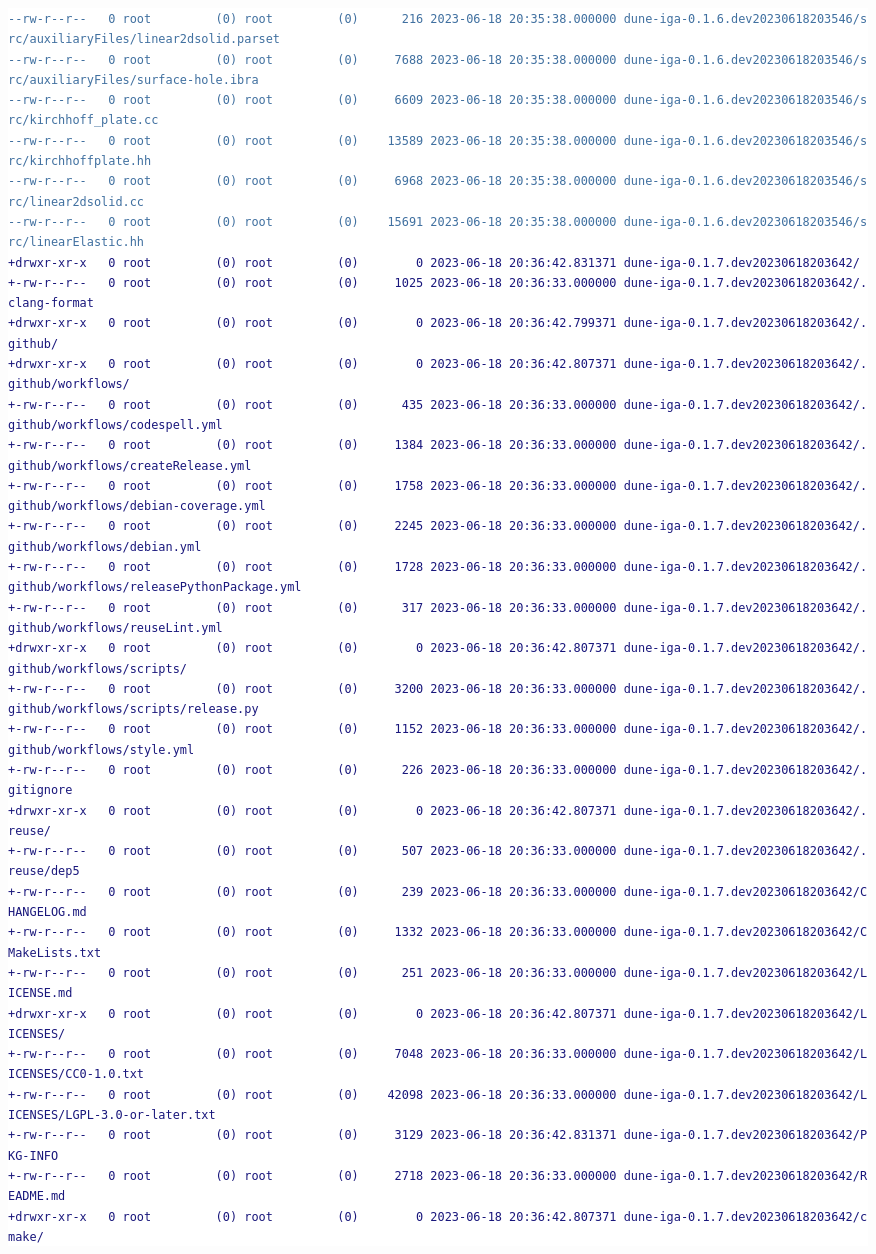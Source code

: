 ```diff
--rw-r--r--   0 root         (0) root         (0)      216 2023-06-18 20:35:38.000000 dune-iga-0.1.6.dev20230618203546/src/auxiliaryFiles/linear2dsolid.parset
--rw-r--r--   0 root         (0) root         (0)     7688 2023-06-18 20:35:38.000000 dune-iga-0.1.6.dev20230618203546/src/auxiliaryFiles/surface-hole.ibra
--rw-r--r--   0 root         (0) root         (0)     6609 2023-06-18 20:35:38.000000 dune-iga-0.1.6.dev20230618203546/src/kirchhoff_plate.cc
--rw-r--r--   0 root         (0) root         (0)    13589 2023-06-18 20:35:38.000000 dune-iga-0.1.6.dev20230618203546/src/kirchhoffplate.hh
--rw-r--r--   0 root         (0) root         (0)     6968 2023-06-18 20:35:38.000000 dune-iga-0.1.6.dev20230618203546/src/linear2dsolid.cc
--rw-r--r--   0 root         (0) root         (0)    15691 2023-06-18 20:35:38.000000 dune-iga-0.1.6.dev20230618203546/src/linearElastic.hh
+drwxr-xr-x   0 root         (0) root         (0)        0 2023-06-18 20:36:42.831371 dune-iga-0.1.7.dev20230618203642/
+-rw-r--r--   0 root         (0) root         (0)     1025 2023-06-18 20:36:33.000000 dune-iga-0.1.7.dev20230618203642/.clang-format
+drwxr-xr-x   0 root         (0) root         (0)        0 2023-06-18 20:36:42.799371 dune-iga-0.1.7.dev20230618203642/.github/
+drwxr-xr-x   0 root         (0) root         (0)        0 2023-06-18 20:36:42.807371 dune-iga-0.1.7.dev20230618203642/.github/workflows/
+-rw-r--r--   0 root         (0) root         (0)      435 2023-06-18 20:36:33.000000 dune-iga-0.1.7.dev20230618203642/.github/workflows/codespell.yml
+-rw-r--r--   0 root         (0) root         (0)     1384 2023-06-18 20:36:33.000000 dune-iga-0.1.7.dev20230618203642/.github/workflows/createRelease.yml
+-rw-r--r--   0 root         (0) root         (0)     1758 2023-06-18 20:36:33.000000 dune-iga-0.1.7.dev20230618203642/.github/workflows/debian-coverage.yml
+-rw-r--r--   0 root         (0) root         (0)     2245 2023-06-18 20:36:33.000000 dune-iga-0.1.7.dev20230618203642/.github/workflows/debian.yml
+-rw-r--r--   0 root         (0) root         (0)     1728 2023-06-18 20:36:33.000000 dune-iga-0.1.7.dev20230618203642/.github/workflows/releasePythonPackage.yml
+-rw-r--r--   0 root         (0) root         (0)      317 2023-06-18 20:36:33.000000 dune-iga-0.1.7.dev20230618203642/.github/workflows/reuseLint.yml
+drwxr-xr-x   0 root         (0) root         (0)        0 2023-06-18 20:36:42.807371 dune-iga-0.1.7.dev20230618203642/.github/workflows/scripts/
+-rw-r--r--   0 root         (0) root         (0)     3200 2023-06-18 20:36:33.000000 dune-iga-0.1.7.dev20230618203642/.github/workflows/scripts/release.py
+-rw-r--r--   0 root         (0) root         (0)     1152 2023-06-18 20:36:33.000000 dune-iga-0.1.7.dev20230618203642/.github/workflows/style.yml
+-rw-r--r--   0 root         (0) root         (0)      226 2023-06-18 20:36:33.000000 dune-iga-0.1.7.dev20230618203642/.gitignore
+drwxr-xr-x   0 root         (0) root         (0)        0 2023-06-18 20:36:42.807371 dune-iga-0.1.7.dev20230618203642/.reuse/
+-rw-r--r--   0 root         (0) root         (0)      507 2023-06-18 20:36:33.000000 dune-iga-0.1.7.dev20230618203642/.reuse/dep5
+-rw-r--r--   0 root         (0) root         (0)      239 2023-06-18 20:36:33.000000 dune-iga-0.1.7.dev20230618203642/CHANGELOG.md
+-rw-r--r--   0 root         (0) root         (0)     1332 2023-06-18 20:36:33.000000 dune-iga-0.1.7.dev20230618203642/CMakeLists.txt
+-rw-r--r--   0 root         (0) root         (0)      251 2023-06-18 20:36:33.000000 dune-iga-0.1.7.dev20230618203642/LICENSE.md
+drwxr-xr-x   0 root         (0) root         (0)        0 2023-06-18 20:36:42.807371 dune-iga-0.1.7.dev20230618203642/LICENSES/
+-rw-r--r--   0 root         (0) root         (0)     7048 2023-06-18 20:36:33.000000 dune-iga-0.1.7.dev20230618203642/LICENSES/CC0-1.0.txt
+-rw-r--r--   0 root         (0) root         (0)    42098 2023-06-18 20:36:33.000000 dune-iga-0.1.7.dev20230618203642/LICENSES/LGPL-3.0-or-later.txt
+-rw-r--r--   0 root         (0) root         (0)     3129 2023-06-18 20:36:42.831371 dune-iga-0.1.7.dev20230618203642/PKG-INFO
+-rw-r--r--   0 root         (0) root         (0)     2718 2023-06-18 20:36:33.000000 dune-iga-0.1.7.dev20230618203642/README.md
+drwxr-xr-x   0 root         (0) root         (0)        0 2023-06-18 20:36:42.807371 dune-iga-0.1.7.dev20230618203642/cmake/
```